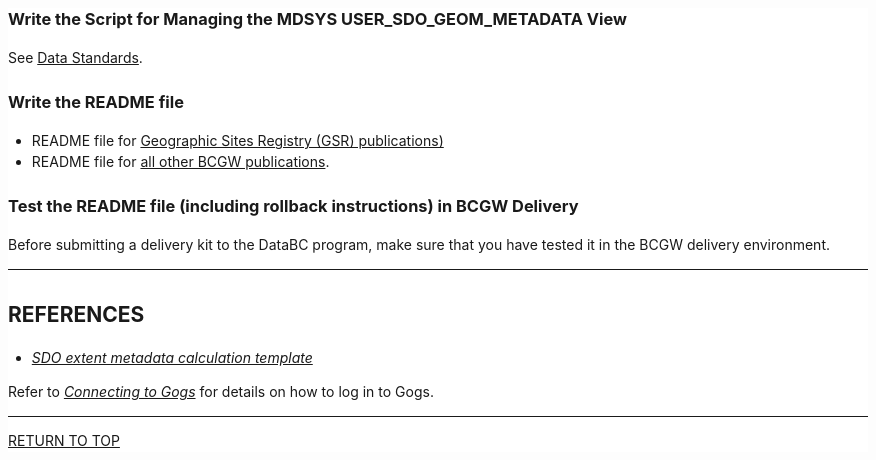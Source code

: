 ### Write the Script for Managing the MDSYS USER_SDO_GEOM_METADATA View

See [Data Standards](dsg_bcgw_data_standards.md#user_sdo_geom_metadata).  

### Write the README file

+ README file for [Geographic Sites Registry (GSR) publications)](https://gogs.data.gov.bc.ca/datasets/templates/src/master/delivery_kit/xyz_WHSE/setup/GSR_WHSE.N.N.N.readme)
+ README file for [all other BCGW publications](https://gogs.data.gov.bc.ca/datasets/templates/src/master/delivery_kit/xyz_WHSE/setup/xyz_WHSE.N.N.N.readme).

### Test the README file (including rollback instructions) in BCGW Delivery

Before submitting a delivery kit to the DataBC program, make sure that you have tested it in the BCGW delivery environment.

----------------

## REFERENCES

+ [_SDO extent metadata calculation template_](https://gogs.data.gov.bc.ca/datasets/templates/src/branch/master/delivery_kit/xyz_whse/WHSE_SCHEMA_NAME/scripts/xyz_whse_compute_mdsys_extents.sql)

Refer to [_Connecting to Gogs_](tips_tricks.md#connecting-to-gogs) for details on how to log in to Gogs.    

----------------

[RETURN TO TOP][1]

[1]: #data-delivery
